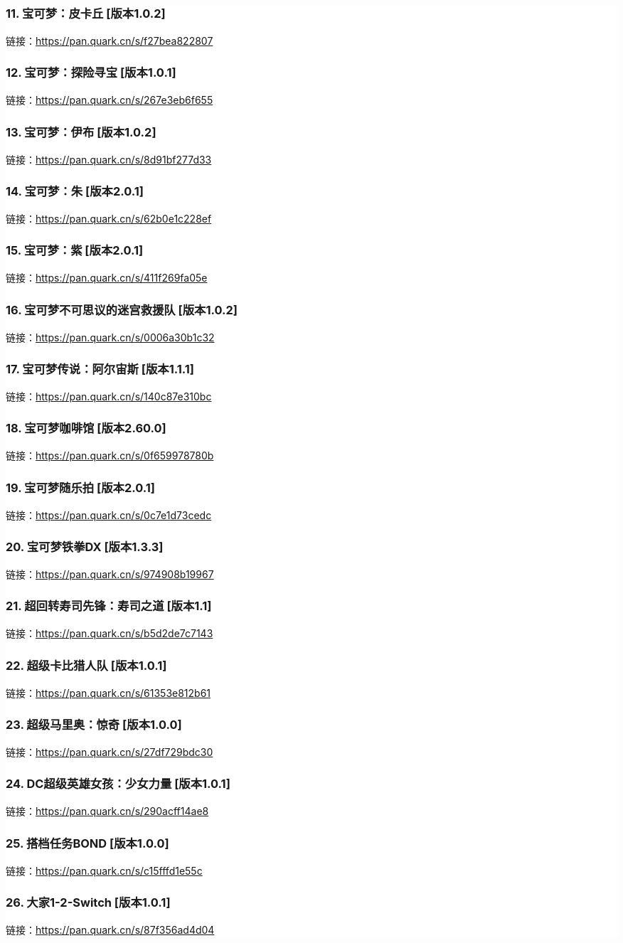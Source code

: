 ### 11. 宝可梦：皮卡丘 [版本1.0.2]
链接：https://pan.quark.cn/s/f27bea822807

### 12. 宝可梦：探险寻宝 [版本1.0.1]
链接：https://pan.quark.cn/s/267e3eb6f655

### 13. 宝可梦：伊布 [版本1.0.2]
链接：https://pan.quark.cn/s/8d91bf277d33

### 14. 宝可梦：朱 [版本2.0.1]
链接：https://pan.quark.cn/s/62b0e1c228ef

### 15. 宝可梦：紫 [版本2.0.1]
链接：https://pan.quark.cn/s/411f269fa05e

### 16. 宝可梦不可思议的迷宫救援队 [版本1.0.2]
链接：https://pan.quark.cn/s/0006a30b1c32

### 17. 宝可梦传说：阿尔宙斯 [版本1.1.1]
链接：https://pan.quark.cn/s/140c87e310bc

### 18. 宝可梦咖啡馆 [版本2.60.0]
链接：https://pan.quark.cn/s/0f659978780b

### 19. 宝可梦随乐拍 [版本2.0.1]
链接：https://pan.quark.cn/s/0c7e1d73cedc

### 20. 宝可梦铁拳DX [版本1.3.3]
链接：https://pan.quark.cn/s/974908b19967

### 21. 超回转寿司先锋：寿司之道 [版本1.1]
链接：https://pan.quark.cn/s/b5d2de7c7143

### 22. 超级卡比猎人队 [版本1.0.1]
链接：https://pan.quark.cn/s/61353e812b61

### 23. 超级马里奥：惊奇 [版本1.0.0]
链接：https://pan.quark.cn/s/27df729bdc30

### 24. DC超级英雄女孩：少女力量 [版本1.0.1]
链接：https://pan.quark.cn/s/290acff14ae8

### 25. 搭档任务BOND [版本1.0.0]
链接：https://pan.quark.cn/s/c15fffd1e55c

### 26. 大家1-2-Switch [版本1.0.1]
链接：https://pan.quark.cn/s/87f356ad4d04
